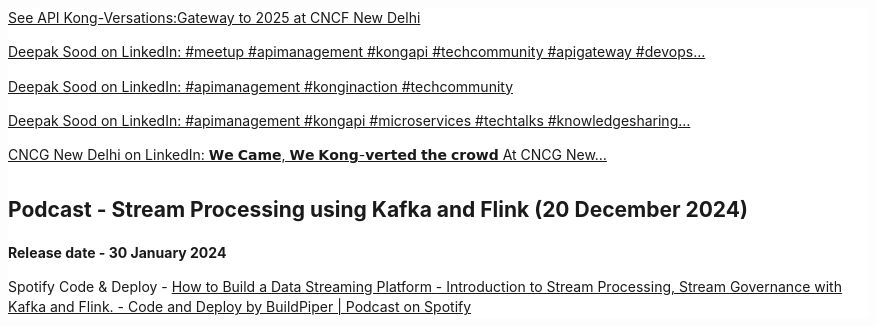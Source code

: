 [See API Kong-Versations:Gateway to 2025 at CNCF New Delhi](https://community.cncf.io/events/details/cncf-new-delhi-presents-api-kong-versationsgateway-to-2025/)

[Deepak Sood on LinkedIn: #meetup #apimanagement #kongapi #techcommunity #apigateway #devops…](https://www.linkedin.com/posts/deepaksood619_meetup-apimanagement-kongapi-activity-7284961469870317568-vay_?utm_source=share&utm_medium=member_desktop)

[Deepak Sood on LinkedIn: #apimanagement #konginaction #techcommunity](https://www.linkedin.com/posts/deepaksood619_cncgnewdelhi-apikongversations-kong-activity-7285976509545070593--IJR?utm_source=share&utm_medium=member_desktop)

[Deepak Sood on LinkedIn: #apimanagement #kongapi #microservices #techtalks #knowledgesharing…](https://www.linkedin.com/posts/deepaksood619_apimanagement-kongapi-microservices-activity-7286813576332288000-YuzR?utm_source=share&utm_medium=member_desktop)

[CNCG New Delhi on LinkedIn: 𝗪𝗲 𝗖𝗮𝗺𝗲, 𝗪𝗲 𝗞𝗼𝗻𝗴-𝘃𝗲𝗿𝘁𝗲𝗱 𝘁𝗵𝗲 𝗰𝗿𝗼𝘄𝗱 At CNCG New…](https://www.linkedin.com/posts/cncgnd_%F0%9D%97%AA%F0%9D%97%B2-%F0%9D%97%96%F0%9D%97%AE%F0%9D%97%BA%F0%9D%97%B2-%F0%9D%97%AA%F0%9D%97%B2-%F0%9D%97%9E%F0%9D%97%BC%F0%9D%97%BB%F0%9D%97%B4-%F0%9D%98%83%F0%9D%97%B2%F0%9D%97%BF%F0%9D%98%81%F0%9D%97%B2%F0%9D%97%B1-ugcPost-7287826100376809472-HIZC?utm_source=share&utm_medium=member_desktop)

## Podcast - Stream Processing using Kafka and Flink (20 December 2024)

**Release date - 30 January 2024**

Spotify Code & Deploy - [How to Build a Data Streaming Platform - Introduction to Stream Processing, Stream Governance with Kafka and Flink. - Code and Deploy by BuildPiper \| Podcast on Spotify](https://open.spotify.com/episode/4aA64Ghofsv3RDa9f5ITw5)
